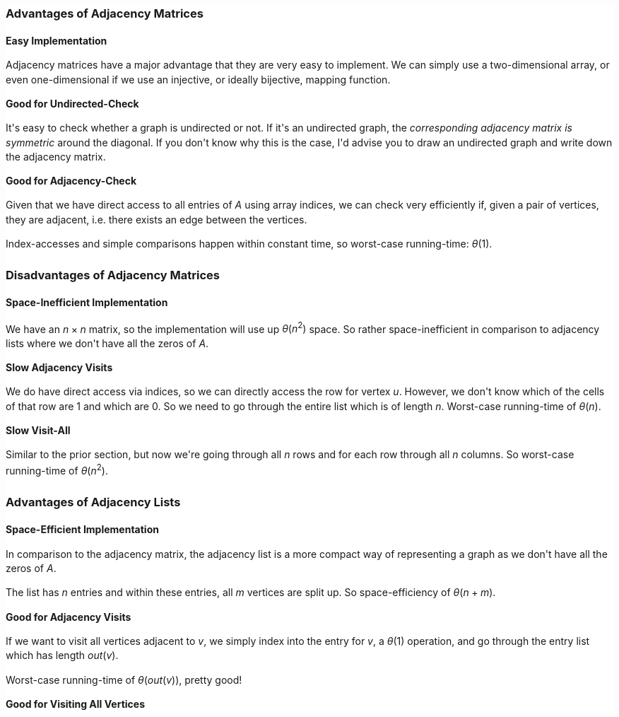 ### Advantages of Adjacency Matrices

**Easy Implementation**

Adjacency matrices have a major advantage that they are very easy to implement. We can simply use a two-dimensional array, or even one-dimensional if we use an injective, or ideally bijective, mapping function.

**Good for Undirected-Check**

It's easy to check whether a graph is undirected or not. If it's an undirected graph, the _corresponding adjacency matrix is symmetric_ around the diagonal. If you don't know why this is the case, I'd advise you to draw an undirected graph and write down the adjacency matrix.

**Good for Adjacency-Check**

Given that we have direct access to all entries of $A$ using array indices, we can check very efficiently if, given a pair of vertices, they are adjacent, i.e. there exists an edge between the vertices.

Index-accesses and simple comparisons happen within constant time, so worst-case running-time: $\theta (1)$.

### Disadvantages of Adjacency Matrices

**Space-Inefficient Implementation**

We have an $n\times n$ matrix, so the implementation will use up $\theta (n^2)$ space. So rather space-inefficient in comparison to adjacency lists where we don't have all the zeros of $A$.

**Slow Adjacency Visits**

We do have direct access via indices, so we can directly access the row for vertex $u$. However, we don't know which of the cells of that row are $1$ and which are $0$. So we need to go through the entire list which is of length $n$. Worst-case running-time of $\theta (n)$.

**Slow Visit-All**

Similar to the prior section, but now we're going through all $n$ rows and for each row through all $n$ columns. So worst-case running-time of $\theta (n^2)$.

### Advantages of Adjacency Lists

**Space-Efficient Implementation**

In comparison to the adjacency matrix, the adjacency list is a more compact way of representing a graph as we don't have all the zeros of $A$.

The list has $n$ entries and within these entries, all $m$ vertices are split up. So space-efficiency of $\theta (n+m)$.

**Good for Adjacency Visits**

If we want to visit all vertices adjacent to $v$, we simply index into the entry for $v$, a $\theta(1)$ operation, and go through the entry list which has length $out(v)$.

Worst-case running-time of $\theta (out(v))$, pretty good!

**Good for Visiting All Vertices**
